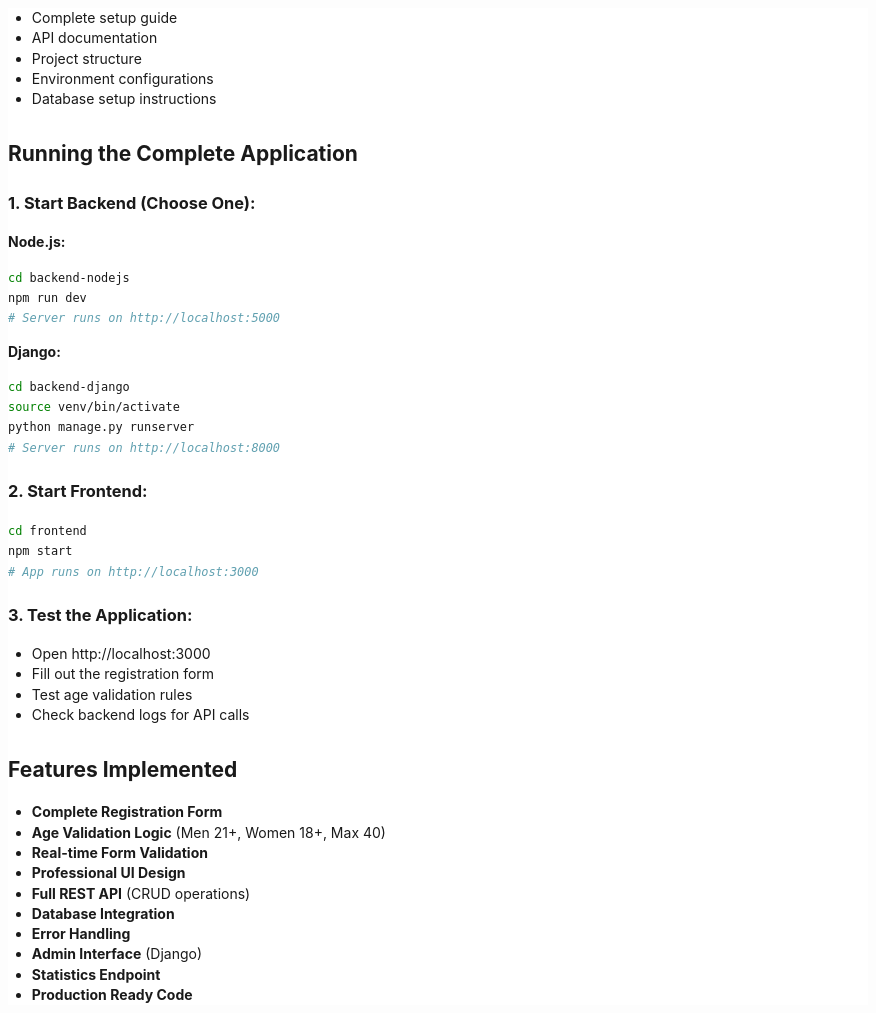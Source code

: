 * Complete setup guide
* API documentation
* Project structure
* Environment configurations
*  Database setup instructions

## Running the Complete Application

### 1. Start Backend (Choose One):

**Node.js:**

```bash
cd backend-nodejs
npm run dev
# Server runs on http://localhost:5000
```

**Django:**

```bash
cd backend-django
source venv/bin/activate
python manage.py runserver
# Server runs on http://localhost:8000
```

### 2. Start Frontend:

```bash
cd frontend
npm start
# App runs on http://localhost:3000
```

### 3. Test the Application:

* Open http://localhost:3000
* Fill out the registration form
* Test age validation rules
* Check backend logs for API calls

## Features Implemented

* **Complete Registration Form**
* **Age Validation Logic** (Men 21+, Women 18+, Max 40)
* **Real-time Form Validation**
* **Professional UI Design**
* **Full REST API** (CRUD operations)
* **Database Integration**
* **Error Handling**
* **Admin Interface** (Django)
* **Statistics Endpoint**
*  **Production Ready Code**
